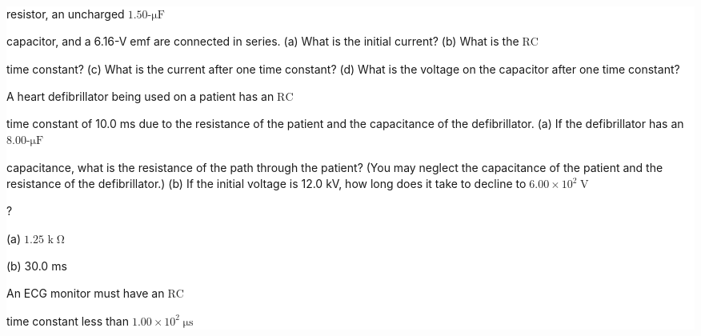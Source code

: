  resistor, an uncharged <math xmlns="http://www.w3.org/1998/Math/MathML"><semantics><mrow><mrow><mrow><mn>1</mn><mtext>.</mtext><mrow><mtext>50-μF</mtext></mrow></mrow></mrow><mrow /></mrow><annotation encoding="StarMath 5.0"> size 12{1 "." "50"-mF} {}</annotation></semantics></math>

 capacitor, and a 6.16-V emf are connected in series. (a) What is the initial current? (b) What is the <math xmlns="http://www.w3.org/1998/Math/MathML"><semantics><mrow><mrow><mstyle fontstyle="italic"><mrow><mtext>RC</mtext></mrow></mstyle></mrow><mrow /></mrow><annotation encoding="StarMath 5.0"> size 12{ ital "RC"} {}</annotation></semantics></math>

 time constant? (c) What is the current after one time constant? (d) What is the voltage on the capacitor after one time constant?

</div>
</div>

<div data-type="exercise" data-element-type="problems-exercises">
<div data-type="problem" markdown="1">
A heart defibrillator being used on a patient has an <math xmlns="http://www.w3.org/1998/Math/MathML"><semantics><mrow><mrow><mstyle fontstyle="italic"><mrow><mtext>RC</mtext></mrow></mstyle></mrow><mrow /></mrow><annotation encoding="StarMath 5.0"> size 12{ ital "RC"} {}</annotation></semantics></math>

 time constant of 10.0 ms due to the resistance of the patient and the capacitance of the defibrillator. (a) If the defibrillator has an <math xmlns="http://www.w3.org/1998/Math/MathML"><semantics><mrow><mrow><mrow><mn>8</mn><mtext>.</mtext><mrow><mtext>00-μF</mtext></mrow></mrow></mrow><mrow /></mrow><annotation encoding="StarMath 5.0"> size 12{8 "." "00"-mF} {}</annotation></semantics></math>

 capacitance, what is the resistance of the path through the patient? (You may neglect the capacitance of the patient and the resistance of the defibrillator.) (b) If the initial voltage is 12.0 kV, how long does it take to decline to <math xmlns="http://www.w3.org/1998/Math/MathML"><semantics><mrow><mn>6.00</mn><mo>×</mo><msup><mn>10</mn><mn>2</mn></msup><mspace width="0.25em" /><mtext>V</mtext></mrow></semantics></math>

?

</div>
<div data-type="solution" markdown="1">
(a) <math xmlns="http://www.w3.org/1998/Math/MathML"><semantics><mrow><mrow><mrow><mn>1</mn><mtext>.</mtext><mtext>25 k</mtext><mo stretchy="false">Ω</mo></mrow></mrow><mrow /></mrow><annotation encoding="StarMath 5.0"> size 12{1 "." "25 k" %OMEGA } {}</annotation></semantics></math>

(b) 30.0 ms

</div>
</div>

<div data-type="exercise" data-element-type="problems-exercises">
<div data-type="problem" markdown="1">
An ECG monitor must have an <math xmlns="http://www.w3.org/1998/Math/MathML"><semantics><mrow><mrow><mstyle fontstyle="italic"><mrow><mtext>RC</mtext></mrow></mstyle></mrow><mrow /></mrow><annotation encoding="StarMath 5.0"> size 12{ ital "RC"} {}</annotation></semantics></math>

 time constant less than <math xmlns="http://www.w3.org/1998/Math/MathML"><semantics><mrow><mrow><mrow><mn>1.00</mn><mo>×</mo><msup><mn>10</mn><mn>2</mn></msup><mspace width="0.25em" /><mtext>μs</mtext></mrow></mrow><mrow /></mrow><annotation encoding="StarMath 5.0"> size 12{"100" ms} {}</annotation></semantics></math>
